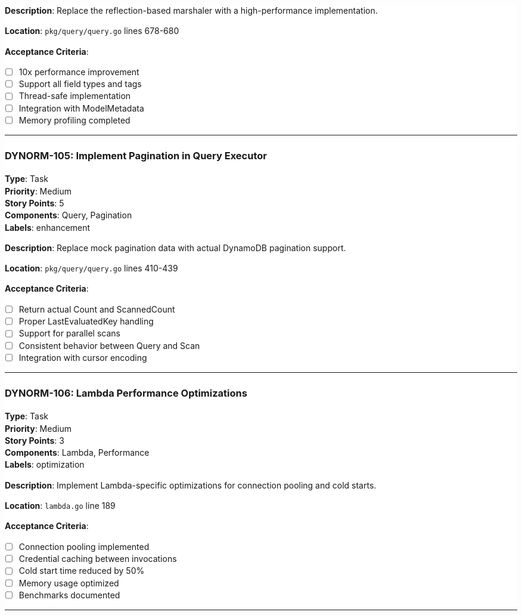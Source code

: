 **Description**:
Replace the reflection-based marshaler with a high-performance implementation.

**Location**: `pkg/query/query.go` lines 678-680

**Acceptance Criteria**:
- [ ] 10x performance improvement
- [ ] Support all field types and tags
- [ ] Thread-safe implementation
- [ ] Integration with ModelMetadata
- [ ] Memory profiling completed

---

### DYNORM-105: Implement Pagination in Query Executor
**Type**: Task  
**Priority**: Medium  
**Story Points**: 5  
**Components**: Query, Pagination  
**Labels**: enhancement  

**Description**:
Replace mock pagination data with actual DynamoDB pagination support.

**Location**: `pkg/query/query.go` lines 410-439

**Acceptance Criteria**:
- [ ] Return actual Count and ScannedCount
- [ ] Proper LastEvaluatedKey handling
- [ ] Support for parallel scans
- [ ] Consistent behavior between Query and Scan
- [ ] Integration with cursor encoding

---

### DYNORM-106: Lambda Performance Optimizations
**Type**: Task  
**Priority**: Medium  
**Story Points**: 3  
**Components**: Lambda, Performance  
**Labels**: optimization  

**Description**:
Implement Lambda-specific optimizations for connection pooling and cold starts.

**Location**: `lambda.go` line 189

**Acceptance Criteria**:
- [ ] Connection pooling implemented
- [ ] Credential caching between invocations
- [ ] Cold start time reduced by 50%
- [ ] Memory usage optimized
- [ ] Benchmarks documented

---
